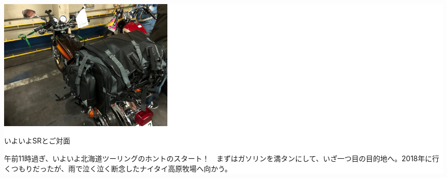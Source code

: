 <img src="/assets/images/motorcycle-HT2020/IMG_4573.jpeg" width="320px">
</a>
<p>いよいよSRとご対面</p>
</div>

午前11時過ぎ、いよいよ北海道ツーリングのホントのスタート！　まずはガソリンを満タンにして、いざ一つ目の目的地へ。2018年に行くつもりだったが、雨で泣く泣く断念したナイタイ高原牧場へ向かう。

<div class="post-img">
<a href="/assets/images/motorcycle-HT2020/IMG_4576.jpeg">